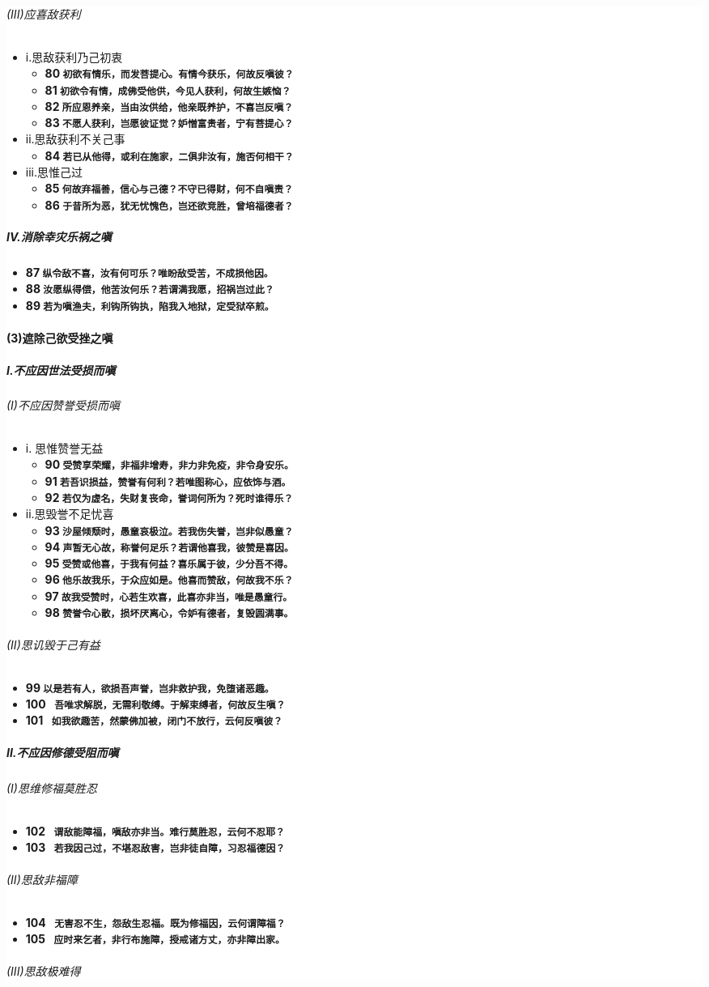 ###### (III)应喜敌获利

- i.思敌获利乃己初衷
  - **80 `初欲有情乐，而发菩提心。有情今获乐，何故反嗔彼？`**
  - **81 `初欲令有情，成佛受他供，今见人获利，何故生嫉恼？`**
  - **82 `所应恩养亲，当由汝供给，他亲既养护，不喜岂反嗔？`**
  - **83 `不愿人获利，岂愿彼证觉？妒憎富贵者，宁有菩提心？`**
- ii.思敌获利不关己事
  - **84 `若已从他得，或利在施家，二俱非汝有，施否何相干？`**
- iii.思惟己过
  - **85 `何故弃福善，信心与己德？不守已得财，何不自嗔责？`**
  - **86 `于昔所为恶，犹无忧愧色，岂还欲竞胜，曾培福德者？`**

##### IV.消除幸灾乐祸之嗔

- **87 `纵令敌不喜，汝有何可乐？唯盼敌受苦，不成损他因。`**
- **88 `汝愿纵得偿，他苦汝何乐？若谓满我愿，招祸岂过此？`**
- **89 `若为嗔渔夫，利钩所钩执，陷我入地狱，定受狱卒煎。`**

#### (3)遮除己欲受挫之嗔

##### I.不应因世法受损而嗔

###### (I)不应因赞誉受损而嗔

- i. 思惟赞誉无益
  - **90 `受赞享荣耀，非福非增寿，非力非免疫，非令身安乐。`**
  - **91 `若吾识损益，赞誉有何利？若唯图称心，应依饰与酒。`**
  - **92 `若仅为虚名，失财复丧命，誉词何所为？死时谁得乐？`**
- ii.思毁誉不足忧喜
  - **93 `沙屋倾颓时，愚童哀极泣。若我伤失誉，岂非似愚童？`**
  - **94 `声暂无心故，称誉何足乐？若谓他喜我，彼赞是喜因。`**
  - **95 `受赞或他喜，于我有何益？喜乐属于彼，少分吾不得。`**
  - **96 `他乐故我乐，于众应如是。他喜而赞敌，何故我不乐？`**
  - **97 `故我受赞时，心若生欢喜，此喜亦非当，唯是愚童行。`**
  - **98 `赞誉令心散，损坏厌离心，令妒有德者，复毁圆满事。`**

###### (II)思讥毁于己有益

- **99 `以是若有人，欲损吾声誉，岂非救护我，免堕诸恶趣。`**
- **100 ` 吾唯求解脱，无需利敬缚。于解束缚者，何故反生嗔？`**
- **101 ` 如我欲趣苦，然蒙佛加被，闭门不放行，云何反嗔彼？`**

##### II.不应因修德受阻而嗔

###### (I)思维修福莫胜忍

- **102 ` 谓敌能障福，嗔敌亦非当。难行莫胜忍，云何不忍耶？`**
- **103 ` 若我因己过，不堪忍敌害，岂非徒自障，习忍福德因？`**

###### (II)思敌非福障

- **104 ` 无害忍不生，怨敌生忍福。既为修福因，云何谓障福？`**
- **105 ` 应时来乞者，非行布施障，授戒诸方丈，亦非障出家。`**

###### (III)思敌极难得
